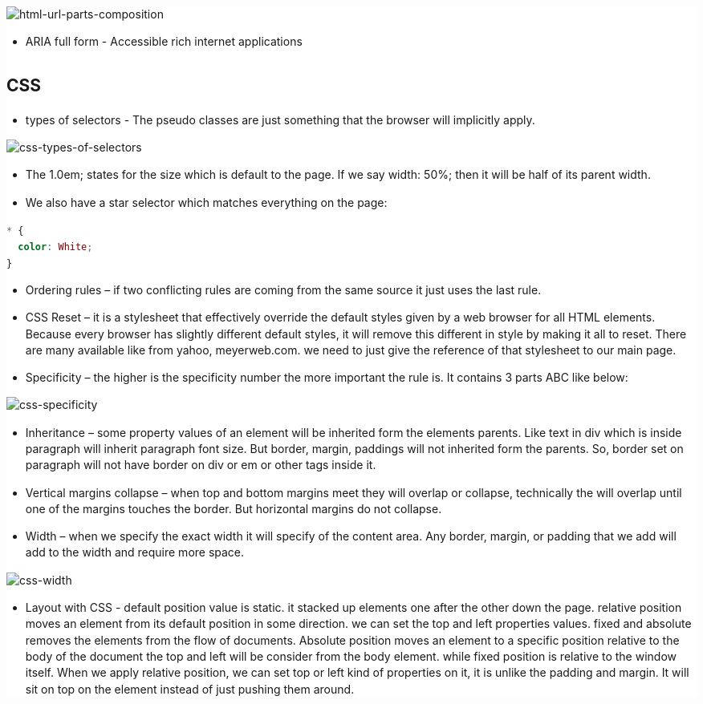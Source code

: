 ![html-url-parts-composition](./src/assets/images/html-url-parts-composition.png)

- ARIA full form - Accessible rich internet applications

## CSS

- types of selectors - The pseudo classes are just something that the browser will implicitly apply.

![css-types-of-selectors](./src/assets/images/css-types-of-selectors.png)

- The 1.0em; states for the size which is default to the page. If we say width: 50%; then it will be half of its parent width.

- We also have a star selector which matches everything on the page:

```css
* {
  color: White;
}
```

- Ordering rules – if two conflicting rules are coming from the same source it just uses the last rule.

- CSS Reset – it is a stylesheet that effectively override the default styles given by a web browser for all HTML elements. Because every browser has slightly different default styles, it will remove this different in style by making it all to reset. There are many available like from yahoo, meyerweb.com. we need to just give the reference of that stylesheet to our main page.

- Specificity – the higher is the specificity number the more important the rule is. It contains 3 parts ABC like below:

![css-specificity](./src/assets/images/css-specificity.png)

- Inheritance – some property values of an element will be inherited form the elements parents. Like text in div which is inside paragraph will inherit paragraph font size. But border, margin, paddings will not inherited form the parents. So, border set on paragraph will not have border on div or em or other tags inside it.

- Vertical margins collapse – when top and bottom margins meet they will overlap or collapse, technically the will overlap until one of the margins touches the border. But horizontal margins do not collapse.

- Width – when we specify the exact width it will specify of the content area. Any border, margin, or padding that we add will add to the width and require more space.

![css-width](./src/assets/images/css-width.png)

- Layout with CSS - default position value is static. it stacked up elements one after the other down the page. relative position moves an element from its default position in some direction. we can set the top and left properties values. fixed and absolute removes the elements from the flow of documents. Absolute position moves an element to a specific position relative to the body of the document the top and left will be consider from the body element. while fixed position is relative to the window itself. When we apply relative position, we can set top or left kind of properties on it, it is unlike the padding and margin. It will sit on top on the element instead of just pushing them around.
